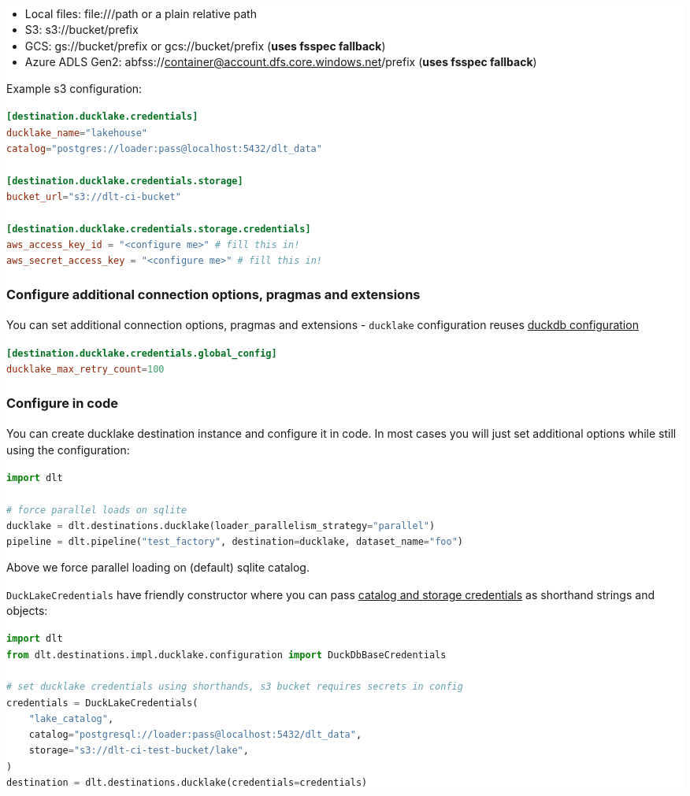 - Local files: file:///path or a plain relative path
- S3: s3://bucket/prefix
- GCS: gs://bucket/prefix or gcs://bucket/prefix (**uses fsspec fallback**)
- Azure ADLS Gen2: abfss://container@account.dfs.core.windows.net/prefix (**uses fsspec fallback**)

Example s3 configuration:
```toml
[destination.ducklake.credentials]
ducklake_name="lakehouse"
catalog="postgres://loader:pass@localhost:5432/dlt_data"

[destination.ducklake.credentials.storage]
bucket_url="s3://dlt-ci-bucket"

[destination.ducklake.credentials.storage.credentials]
aws_access_key_id = "<configure me>" # fill this in!
aws_secret_access_key = "<configure me>" # fill this in!
```

### Configure additional connection options, pragmas and extensions
You can set additional connection options, pragmas and extensions - `ducklake` configuration reuses [duckdb configuration](duckdb.md#additional-configuration)
```toml
[destination.ducklake.credentials.global_config]
ducklake_max_retry_count=100
```

### Configure in code
You can create ducklake destination instance and configure it in code. In most cases you will just set additional options while still using the configuration:
```py
import dlt

# force parallel loads on sqlite
ducklake = dlt.destinations.ducklake(loader_parallelism_strategy="parallel")
pipeline = dlt.pipeline("test_factory", destination=ducklake, dataset_name="foo")
```
Above we force parallel loading on (default) sqlite catalog.

`DuckLakeCredentials` have friendly constructor where you can pass [catalog and storage credentials](../../general-usage/credentials/complex_types.md)
as shorthand strings and objects:
```py
import dlt
from dlt.destinations.impl.ducklake.configuration import DuckDbBaseCredentials

# set ducklake credentials using shorthands, s3 bucket requires secrets in config
credentials = DuckLakeCredentials(
    "lake_catalog",
    catalog="postgresql://loader:pass@localhost:5432/dlt_data",
    storage="s3://dlt-ci-test-bucket/lake",
)
destination = dlt.destinations.ducklake(credentials=credentials)
```
